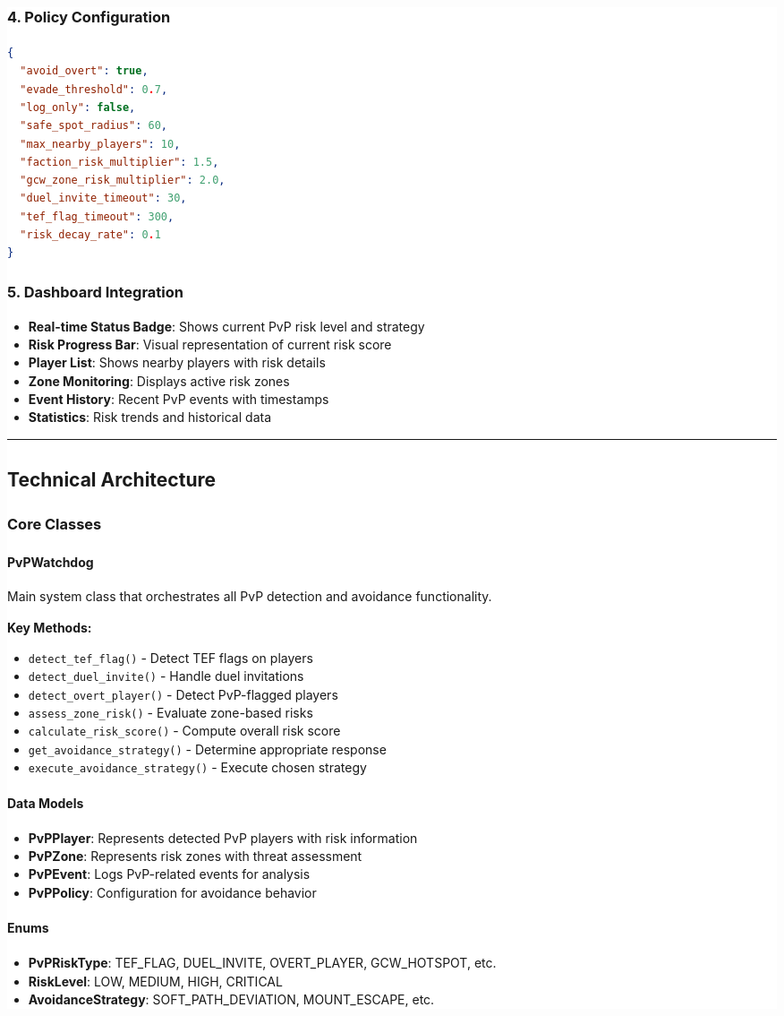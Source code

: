 ### 4. Policy Configuration
```json
{
  "avoid_overt": true,
  "evade_threshold": 0.7,
  "log_only": false,
  "safe_spot_radius": 60,
  "max_nearby_players": 10,
  "faction_risk_multiplier": 1.5,
  "gcw_zone_risk_multiplier": 2.0,
  "duel_invite_timeout": 30,
  "tef_flag_timeout": 300,
  "risk_decay_rate": 0.1
}
```

### 5. Dashboard Integration
- **Real-time Status Badge**: Shows current PvP risk level and strategy
- **Risk Progress Bar**: Visual representation of current risk score
- **Player List**: Shows nearby players with risk details
- **Zone Monitoring**: Displays active risk zones
- **Event History**: Recent PvP events with timestamps
- **Statistics**: Risk trends and historical data

---

## Technical Architecture

### Core Classes

#### PvPWatchdog
Main system class that orchestrates all PvP detection and avoidance functionality.

**Key Methods:**
- `detect_tef_flag()` - Detect TEF flags on players
- `detect_duel_invite()` - Handle duel invitations
- `detect_overt_player()` - Detect PvP-flagged players
- `assess_zone_risk()` - Evaluate zone-based risks
- `calculate_risk_score()` - Compute overall risk score
- `get_avoidance_strategy()` - Determine appropriate response
- `execute_avoidance_strategy()` - Execute chosen strategy

#### Data Models
- **PvPPlayer**: Represents detected PvP players with risk information
- **PvPZone**: Represents risk zones with threat assessment
- **PvPEvent**: Logs PvP-related events for analysis
- **PvPPolicy**: Configuration for avoidance behavior

#### Enums
- **PvPRiskType**: TEF_FLAG, DUEL_INVITE, OVERT_PLAYER, GCW_HOTSPOT, etc.
- **RiskLevel**: LOW, MEDIUM, HIGH, CRITICAL
- **AvoidanceStrategy**: SOFT_PATH_DEVIATION, MOUNT_ESCAPE, etc.
